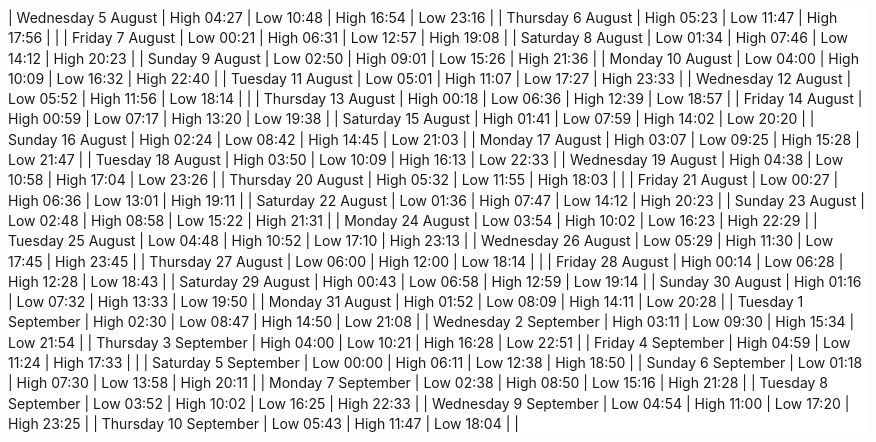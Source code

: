 | Wednesday 5 August | High 04:27 | Low 10:48 | High 16:54 | Low 23:16 | 
| Thursday 6 August | High 05:23 | Low 11:47 | High 17:56 |  | 
| Friday 7 August | Low 00:21 | High 06:31 | Low 12:57 | High 19:08 | 
| Saturday 8 August | Low 01:34 | High 07:46 | Low 14:12 | High 20:23 | 
| Sunday 9 August | Low 02:50 | High 09:01 | Low 15:26 | High 21:36 | 
| Monday 10 August | Low 04:00 | High 10:09 | Low 16:32 | High 22:40 | 
| Tuesday 11 August | Low 05:01 | High 11:07 | Low 17:27 | High 23:33 | 
| Wednesday 12 August | Low 05:52 | High 11:56 | Low 18:14 |  | 
| Thursday 13 August | High 00:18 | Low 06:36 | High 12:39 | Low 18:57 | 
| Friday 14 August | High 00:59 | Low 07:17 | High 13:20 | Low 19:38 | 
| Saturday 15 August | High 01:41 | Low 07:59 | High 14:02 | Low 20:20 | 
| Sunday 16 August | High 02:24 | Low 08:42 | High 14:45 | Low 21:03 | 
| Monday 17 August | High 03:07 | Low 09:25 | High 15:28 | Low 21:47 | 
| Tuesday 18 August | High 03:50 | Low 10:09 | High 16:13 | Low 22:33 | 
| Wednesday 19 August | High 04:38 | Low 10:58 | High 17:04 | Low 23:26 | 
| Thursday 20 August | High 05:32 | Low 11:55 | High 18:03 |  | 
| Friday 21 August | Low 00:27 | High 06:36 | Low 13:01 | High 19:11 | 
| Saturday 22 August | Low 01:36 | High 07:47 | Low 14:12 | High 20:23 | 
| Sunday 23 August | Low 02:48 | High 08:58 | Low 15:22 | High 21:31 | 
| Monday 24 August | Low 03:54 | High 10:02 | Low 16:23 | High 22:29 | 
| Tuesday 25 August | Low 04:48 | High 10:52 | Low 17:10 | High 23:13 | 
| Wednesday 26 August | Low 05:29 | High 11:30 | Low 17:45 | High 23:45 | 
| Thursday 27 August | Low 06:00 | High 12:00 | Low 18:14 |  | 
| Friday 28 August | High 00:14 | Low 06:28 | High 12:28 | Low 18:43 | 
| Saturday 29 August | High 00:43 | Low 06:58 | High 12:59 | Low 19:14 | 
| Sunday 30 August | High 01:16 | Low 07:32 | High 13:33 | Low 19:50 | 
| Monday 31 August | High 01:52 | Low 08:09 | High 14:11 | Low 20:28 | 
| Tuesday 1 September | High 02:30 | Low 08:47 | High 14:50 | Low 21:08 | 
| Wednesday 2 September | High 03:11 | Low 09:30 | High 15:34 | Low 21:54 | 
| Thursday 3 September | High 04:00 | Low 10:21 | High 16:28 | Low 22:51 | 
| Friday 4 September | High 04:59 | Low 11:24 | High 17:33 |  | 
| Saturday 5 September | Low 00:00 | High 06:11 | Low 12:38 | High 18:50 | 
| Sunday 6 September | Low 01:18 | High 07:30 | Low 13:58 | High 20:11 | 
| Monday 7 September | Low 02:38 | High 08:50 | Low 15:16 | High 21:28 | 
| Tuesday 8 September | Low 03:52 | High 10:02 | Low 16:25 | High 22:33 | 
| Wednesday 9 September | Low 04:54 | High 11:00 | Low 17:20 | High 23:25 | 
| Thursday 10 September | Low 05:43 | High 11:47 | Low 18:04 |  | 